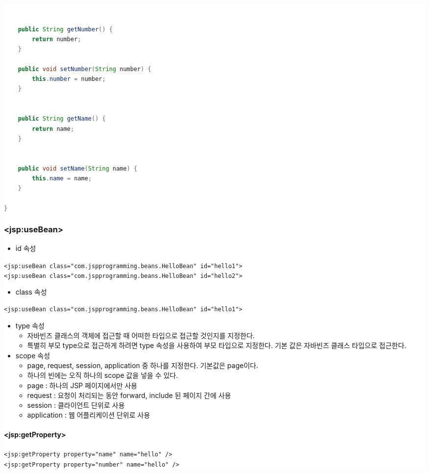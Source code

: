 ```java
	

	public String getNumber() {
		return number;
	}

	public void setNumber(String number) {
		this.number = number;
	}


	public String getName() {
		return name;
	}


	public void setName(String name) {
		this.name = name;
	}
	
}
```

### \<jsp:useBean>

- id 속성

```
<jsp:useBean class="com.jspprogramming.beans.HelloBean" id="hello1">
<jsp:useBean class="com.jspprogramming.beans.HelloBean" id="hello2">
```

- class 속성

```
<jsp:useBean class="com.jspprogramming.beans.HelloBean" id="hello1">
```

- type 속성
  - 자바빈즈 클래스의 객체에 접근할 때 어떠한 타입으로 접근할 것인지를 지정한다.
  - 특별히 부모  type으로 접근하게 하려면 type 속성을 사용하여 부모 타입으로 지정한다. 기본 값은 자바빈즈 클래스 타입으로 접근한다.
- scope 속성
  - page, request, session, application 중 하나를 지정한다. 기본값은 page이다.
  - 하나의 빈에는 오직 하나의 scope 값을 넣을 수 있다. 
  - page : 하나의 JSP 페이지에서만 사용
  - request : 요청이 처리되는 동안 forward, include 된 페이지 간에 사용
  - session : 클라이언트 단위로 사용
  - application : 웹 어플리케이션 단위로 사용

#### \<jsp:getProperty>

```
<jsp:getProperty property="name" name="hello" />
<jsp:getProperty property="number" name="hello" />
```
